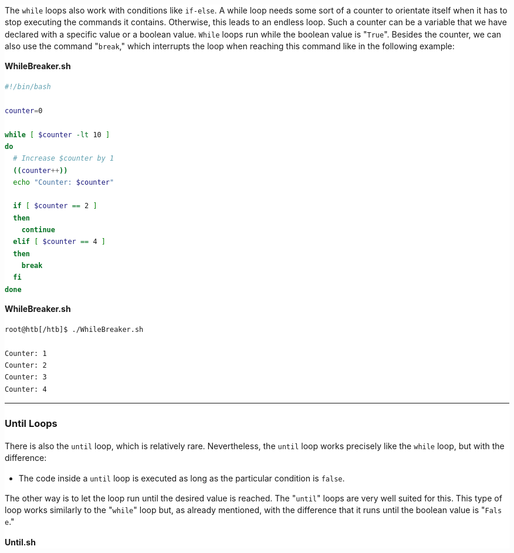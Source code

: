 The `while` loops also work with conditions like `if-else`. A while loop needs some sort of a counter to orientate itself when it has to stop executing the commands it contains. Otherwise, this leads to an endless loop. Such a counter can be a variable that we have declared with a specific value or a boolean value. `While` loops run while the boolean value is "`True`". Besides the counter, we can also use the command "`break`," which interrupts the loop when reaching this command like in the following example:

**WhileBreaker.sh**

```bash
#!/bin/bash

counter=0

while [ $counter -lt 10 ]
do
  # Increase $counter by 1
  ((counter++))
  echo "Counter: $counter"

  if [ $counter == 2 ]
  then
    continue
  elif [ $counter == 4 ]
  then
    break
  fi
done
```

**WhileBreaker.sh**

```shell-session
root@htb[/htb]$ ./WhileBreaker.sh

Counter: 1
Counter: 2
Counter: 3
Counter: 4
```

***

### Until Loops

There is also the `until` loop, which is relatively rare. Nevertheless, the `until` loop works precisely like the `while` loop, but with the difference:

* The code inside a `until` loop is executed as long as the particular condition is `false`.

The other way is to let the loop run until the desired value is reached. The "`until`" loops are very well suited for this. This type of loop works similarly to the "`while`" loop but, as already mentioned, with the difference that it runs until the boolean value is "`False`."

**Until.sh**
